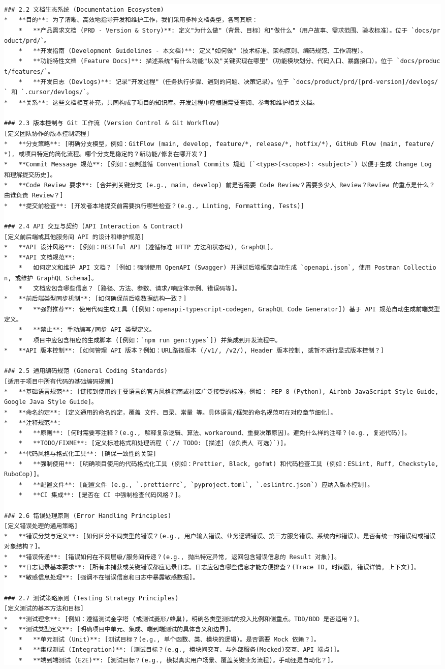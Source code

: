 ````mermaid
### 2.2 文档生态系统 (Documentation Ecosystem)
*   **目的**: 为了清晰、高效地指导开发和维护工作，我们采用多种文档类型，各司其职：
    *   **产品需求文档 (PRD - Version & Story)**: 定义"为什么做"（背景、目标）和"做什么"（用户故事、需求范围、验收标准）。位于 `docs/product/prd/`。
    *   **开发指南 (Development Guidelines - 本文档)**: 定义"如何做"（技术标准、架构原则、编码规范、工作流程）。
    *   **功能特性文档 (Feature Docs)**: 描述系统"有什么功能"以及"关键实现在哪里"（功能模块划分、代码入口、暴露接口）。位于 `docs/product/features/`。
    *   **开发日志 (Devlogs)**: 记录"开发过程"（任务执行步骤、遇到的问题、决策记录）。位于 `docs/product/prd/[prd-version]/devlogs/` 和 `.cursor/devlogs/`。
*   **关系**: 这些文档相互补充，共同构成了项目的知识库。开发过程中应根据需要查阅、参考和维护相关文档。

### 2.3 版本控制与 Git 工作流 (Version Control & Git Workflow)
[定义团队协作的版本控制流程]
*   **分支策略**: [明确分支模型，例如：GitFlow (main, develop, feature/*, release/*, hotfix/*), GitHub Flow (main, feature/*), 或项目特定的简化流程。哪个分支是稳定的？新功能/修复在哪开发？]
*   **Commit Message 规范**: [例如：强制遵循 Conventional Commits 规范 (`<type>(<scope>): <subject>`) 以便于生成 Change Log 和理解提交历史]。
*   **Code Review 要求**: [合并到关键分支 (e.g., main, develop) 前是否需要 Code Review？需要多少人 Review？Review 的重点是什么？由谁负责 Review？]
*   **提交前检查**: [开发者本地提交前需要执行哪些检查？(e.g., Linting, Formatting, Tests)]

### 2.4 API 交互与契约 (API Interaction & Contract)
[定义前后端或其他服务间 API 的设计和维护规范]
*   **API 设计风格**: [例如：RESTful API (遵循标准 HTTP 方法和状态码), GraphQL]。
*   **API 文档规范**:
    *   如何定义和维护 API 文档？ [例如：强制使用 OpenAPI (Swagger) 并通过后端框架自动生成 `openapi.json`, 使用 Postman Collection, 或维护 GraphQL Schema]。
    *   文档应包含哪些信息？ [路径、方法、参数、请求/响应体示例、错误码等]。
*   **前后端类型同步机制**: [如何确保前后端数据结构一致？]
    *   **强烈推荐**: 使用代码生成工具 ([例如：openapi-typescript-codegen, GraphQL Code Generator]) 基于 API 规范自动生成前端类型定义。
    *   **禁止**: 手动编写/同步 API 类型定义。
    *   项目中应包含相应的生成脚本 ([例如：`npm run gen:types`]) 并集成到开发流程中。
*   **API 版本控制**: [如何管理 API 版本？例如：URL路径版本 (/v1/, /v2/), Header 版本控制, 或暂不进行显式版本控制？]

### 2.5 通用编码规范 (General Coding Standards)
[适用于项目中所有代码的基础编码规则]
*   **基础语言规范**: [链接到使用的主要语言的官方风格指南或社区广泛接受的标准，例如： PEP 8 (Python), Airbnb JavaScript Style Guide, Google Java Style Guide]。
*   **命名约定**: [定义通用的命名约定，覆盖 文件、目录、常量 等。具体语言/框架的命名规范可在对应章节细化]。
*   **注释规范**:
    *   **原则**: [何时需要写注释？(e.g., 解释复杂逻辑、算法、workaround、重要决策原因)。避免什么样的注释？(e.g., 复述代码)]。
    *   **TODO/FIXME**: [定义标准格式和处理流程 (`// TODO: [描述] (@负责人 可选)`)]。
*   **代码风格与格式化工具**: [确保一致性的关键]
    *   **强制使用**: [明确项目使用的代码格式化工具 (例如：Prettier, Black, gofmt) 和代码检查工具 (例如：ESLint, Ruff, Checkstyle, RuboCop)]。
    *   **配置文件**: [配置文件 (e.g., `.prettierrc`, `pyproject.toml`, `.eslintrc.json`) 应纳入版本控制]。
    *   **CI 集成**: [是否在 CI 中强制检查代码风格？]。

### 2.6 错误处理原则 (Error Handling Principles)
[定义错误处理的通用策略]
*   **错误分类与定义**: [如何区分不同类型的错误？(e.g., 用户输入错误、业务逻辑错误、第三方服务错误、系统内部错误)。是否有统一的错误码或错误对象结构？]。
*   **错误传递**: [错误如何在不同层级/服务间传递？(e.g., 抛出特定异常, 返回包含错误信息的 Result 对象)]。
*   **日志记录基本要求**: [所有未捕获或关键错误都应记录日志。日志应包含哪些信息才能方便排查？(Trace ID, 时间戳, 错误详情, 上下文)]。
*   **敏感信息处理**: [强调不在错误信息和日志中暴露敏感数据]。

### 2.7 测试策略原则 (Testing Strategy Principles)
[定义测试的基本方法和目标]
*   **测试理念**: [例如：遵循测试金字塔 (或测试菱形/蜂巢)，明确各类型测试的投入比例和侧重点。TDD/BDD 是否适用？]。
*   **测试类型定义**: [明确项目中单元、集成、端到端测试的具体含义和边界]。
    *   **单元测试 (Unit)**: [测试目标？(e.g., 单个函数、类、模块的逻辑)。是否需要 Mock 依赖？]。
    *   **集成测试 (Integration)**: [测试目标？(e.g., 模块间交互、与外部服务(Mocked)交互、API 端点)]。
    *   **端到端测试 (E2E)**: [测试目标？(e.g., 模拟真实用户场景、覆盖关键业务流程)。手动还是自动化？]。
````